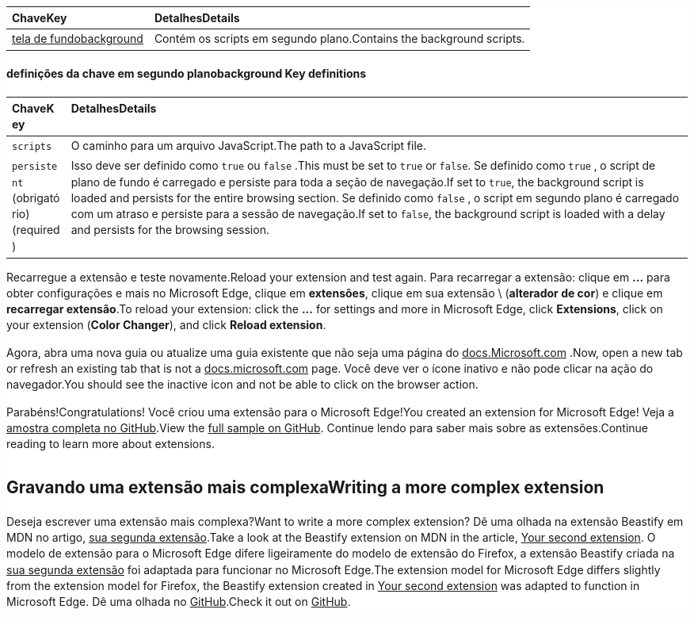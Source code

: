 | <span data-ttu-id="698a1-216">Chave</span><span class="sxs-lookup"><span data-stu-id="698a1-216">Key</span></span> | <span data-ttu-id="698a1-217">Detalhes</span><span class="sxs-lookup"><span data-stu-id="698a1-217">Details</span></span>|  
|:--- |:--- |  
| [<span data-ttu-id="698a1-218">tela de fundo</span><span class="sxs-lookup"><span data-stu-id="698a1-218">background</span></span>][MDNManifestjsonBackground] | <span data-ttu-id="698a1-219">Contém os scripts em segundo plano.</span><span class="sxs-lookup"><span data-stu-id="698a1-219">Contains the background scripts.</span></span> |  

#### <span data-ttu-id="698a1-220">definições da chave em segundo plano</span><span class="sxs-lookup"><span data-stu-id="698a1-220">background Key definitions</span></span>  

| <span data-ttu-id="698a1-221">Chave</span><span class="sxs-lookup"><span data-stu-id="698a1-221">Key</span></span> | <span data-ttu-id="698a1-222">Detalhes</span><span class="sxs-lookup"><span data-stu-id="698a1-222">Details</span></span> |  
|:--- |:--- |  
| `scripts` | <span data-ttu-id="698a1-223">O caminho para um arquivo JavaScript.</span><span class="sxs-lookup"><span data-stu-id="698a1-223">The path to a JavaScript file.</span></span> |  
| `persistent` <span data-ttu-id="698a1-224">(obrigatório)</span><span class="sxs-lookup"><span data-stu-id="698a1-224">(required)</span></span> | <span data-ttu-id="698a1-225">Isso deve ser definido como `true` ou `false` .</span><span class="sxs-lookup"><span data-stu-id="698a1-225">This must be set to `true` or `false`.</span></span>  <span data-ttu-id="698a1-226">Se definido como `true` , o script de plano de fundo é carregado e persiste para toda a seção de navegação.</span><span class="sxs-lookup"><span data-stu-id="698a1-226">If set to `true`, the background script is loaded and persists for the entire browsing section.</span></span>  <span data-ttu-id="698a1-227">Se definido como `false` , o script em segundo plano é carregado com um atraso e persiste para a sessão de navegação.</span><span class="sxs-lookup"><span data-stu-id="698a1-227">If set to `false`, the background script is loaded with a delay and persists for the browsing session.</span></span> |  

<span data-ttu-id="698a1-228">Recarregue a extensão e teste novamente.</span><span class="sxs-lookup"><span data-stu-id="698a1-228">Reload your extension and test again.</span></span>  <span data-ttu-id="698a1-229">Para recarregar a extensão: clique em **...** para obter configurações e mais no Microsoft Edge, clique em **extensões**, clique em sua extensão \ (**alterador de cor**\) e clique em **recarregar extensão**.</span><span class="sxs-lookup"><span data-stu-id="698a1-229">To reload your extension: click the **...** for settings and more in Microsoft Edge, click **Extensions**, click on your extension \(**Color Changer**\), and click **Reload extension**.</span></span>  

<span data-ttu-id="698a1-230">Agora, abra uma nova guia ou atualize uma guia existente que não seja uma página do [docs.Microsoft.com][MicrosoftDocs] .</span><span class="sxs-lookup"><span data-stu-id="698a1-230">Now, open a new tab or refresh an existing tab that is not a [docs.microsoft.com][MicrosoftDocs] page.</span></span>  <span data-ttu-id="698a1-231">Você deve ver o ícone inativo e não pode clicar na ação do navegador.</span><span class="sxs-lookup"><span data-stu-id="698a1-231">You should see the inactive icon and not be able to click on the browser action.</span></span>  

<span data-ttu-id="698a1-232">Parabéns!</span><span class="sxs-lookup"><span data-stu-id="698a1-232">Congratulations!</span></span>  <span data-ttu-id="698a1-233">Você criou uma extensão para o Microsoft Edge!</span><span class="sxs-lookup"><span data-stu-id="698a1-233">You created an extension for Microsoft Edge!</span></span>  <span data-ttu-id="698a1-234">Veja a [amostra completa no GitHub][GithubMicrosoftEdgeExtensionsDemosColorChanger].</span><span class="sxs-lookup"><span data-stu-id="698a1-234">View the [full sample on GitHub][GithubMicrosoftEdgeExtensionsDemosColorChanger].</span></span>  <span data-ttu-id="698a1-235">Continue lendo para saber mais sobre as extensões.</span><span class="sxs-lookup"><span data-stu-id="698a1-235">Continue reading to learn more about extensions.</span></span>  

## <span data-ttu-id="698a1-236">Gravando uma extensão mais complexa</span><span class="sxs-lookup"><span data-stu-id="698a1-236">Writing a more complex extension</span></span>  

<span data-ttu-id="698a1-237">Deseja escrever uma extensão mais complexa?</span><span class="sxs-lookup"><span data-stu-id="698a1-237">Want to write a more complex extension?</span></span>  <span data-ttu-id="698a1-238">Dê uma olhada na extensão Beastify em MDN no artigo, [sua segunda extensão][MDNYourSecondWebextension].</span><span class="sxs-lookup"><span data-stu-id="698a1-238">Take a look at the Beastify extension on MDN in the article, [Your second extension][MDNYourSecondWebextension].</span></span>  <span data-ttu-id="698a1-239">O modelo de extensão para o Microsoft Edge difere ligeiramente do modelo de extensão do Firefox, a extensão Beastify criada na [sua segunda extensão][MDNYourSecondWebextension] foi adaptada para funcionar no Microsoft Edge.</span><span class="sxs-lookup"><span data-stu-id="698a1-239">The extension model for Microsoft Edge differs slightly from the extension model for Firefox, the Beastify extension created in [Your second extension][MDNYourSecondWebextension] was adapted to function in Microsoft Edge.</span></span>  <span data-ttu-id="698a1-240">Dê uma olhada no [GitHub][GithubMicrosoftEdgeExtensionsDemosBeastify].</span><span class="sxs-lookup"><span data-stu-id="698a1-240">Check it out on [GitHub][GithubMicrosoftEdgeExtensionsDemosBeastify].</span></span>  


[ExtensionsGuidesAddingRemovingExtensionsAdding]: ./adding-and-removing-extensions.md#adding-an-extension "Adicionando uma extensão-adicionando, movendo e removendo extensões do Microsoft Edge | Documentos da Microsoft"  
[ExtensionsGuidesDebuggingExtensions]: ./debugging-extensions.md "Extensões de depuração | Documentos da Microsoft"  
[ExtensionsGuidesDesign]: ./design.md "Diretrizes de design para extensões do Microsoft Edge | Documentos da Microsoft"  
[ExtensionsGuidesDesignIcons]: ./design.md#icons "Ícones – diretrizes de design para extensões do Microsoft Edge | Documentos da Microsoft"  
[ExtensionsAPIsupportApis]: ../api-support/supported-apis.md "APIs com suporte | Documentos da Microsoft"  
[ExtensionsApisupportManifestKeys]: ../api-support/supported-manifest-keys.md "Chaves de manifesto com suporte | Documentos da Microsoft"  
[MicrosoftDocs]: https://docs.microsoft.com "Documentos da Microsoft"  
[MDNWebDocs]: https://developer.mozilla.org "Documentos da Web do MDN"  
[MDNBrowserExtensions]: https://developer.mozilla.org/Add-ons/WebExtensions "Extensões do navegador | MDN"  
[MDNAnatomyExtension]: https://developer.mozilla.org/Add-ons/WebExtensions/Anatomy_of_a_WebExtension "Anatomia de uma extensão | MDN"  
[MDNAnatomyExtensionBackgroundScripts]: https://developer.mozilla.org/Add-ons/WebExtensions/Anatomy_of_a_WebExtension#Background_scripts "Scripts em segundo plano-anatomia de uma extensão | MDN"  
[MDApiBrowseractionDisable]: https://developer.mozilla.org/Add-ons/WebExtensions/API/browserAction/disable "BrowserAction. Disable ()-API | MDN" 
[MDNApiBrowseractionSeticon]: https://developer.mozilla.org/Add-ons/WebExtensions/API/browserAction/setIcon "BrowserAction. SetIcon ()-API | MDN"  
[MDNApiRuntimeOnmessage]: https://developer.mozilla.org/Add-ons/WebExtensions/API/runtime/onmessage "Runtime. onMessage-API | MDN"  
[MDNApiRuntimeSendmessage]: https://developer.mozilla.org/Add-ons/WebExtensions/API/runtime/sendMessage "Runtime. sendMessage ()-API | MDN"  
[MDNApiTabs]: https://developer.mozilla.org/Add-ons/WebExtensions/API/tabs "guias-API | MDN"  
[MDNApiTabsInsertcss]: https://developer.mozilla.org/Add-ons/WebExtensions/API/tabs/insertCSS "Tabs. insertCSS ()-API | MDN"  
[MDNContentScripts]: https://developer.mozilla.org/Add-ons/WebExtensions/Content_scripts "Scripts de conteúdo | MDN"  
[MDNManifestjsonAuthor]: https://developer.mozilla.org/Add-ons/WebExtensions/manifest.json/author "Author-manifest. JSON | MDN"  
[MDNManifestjsonBackground]: https://developer.mozilla.org/Add-ons/WebExtensions/manifest.json/background "plano de fundo-manifesto. JSON | MDN"  
[MDNManifestjsonBrowserAction]: https://developer.mozilla.org/Add-ons/WebExtensions/manifest.json/browser_action "browser_action-manifest. JSON | MDN"  
[MDNManifestjsonContentScripts]: https://developer.mozilla.org/Add-ons/WebExtensions/manifest.json/content_scripts "content_scripts-manifest. JSON | MDN"  
[MDNManifestjsonDescription]: https://developer.mozilla.org/Add-ons/WebExtensions/manifest.json/description "Descrição-manifest. JSON | MDN"  
[MDNManifestjsonIcons]: https://developer.mozilla.org/Add-ons/WebExtensions/manifest.json/icons "ícones-manifest. JSON | MDN"  
[MDNManifestjsonName]: https://developer.mozilla.org/Add-ons/WebExtensions/manifest.json/name "Name-manifest. JSON | MDN"  
[MDNManifestjsonPermissions]: https://developer.mozilla.org/Add-ons/WebExtensions/manifest.json/permissions "permissões-manifest. JSON | MDN"  
[MDNManifestjsonVersion]: https://developer.mozilla.org/Add-ons/WebExtensions/manifest.json/version "versão-manifest. JSON | MDN"  
[MDNYourSecondWebextension]: https://developer.mozilla.org/Add-ons/WebExtensions/Your_second_WebExtension "Sua segunda extensão | MDN"  
[Bing]: https://www.bing.com "Bing"  
[GithubMicrosoftEdgeExtensionsDemosBeastify]: https://github.com/MicrosoftEdge/MicrosoftEdge-Extensions-Demos/tree/master/beastify_edge "Beastify-MicrosoftEdge/MicrosoftEdge-Extensions-demos | GitHub"  
[GithubMicrosoftEdgeExtensionsDemosColorChanger]: https://github.com/MicrosoftEdge/MicrosoftEdge-Extensions-Demos/tree/master/color_changer "Alterador de cor-MicrosoftEdge/MicrosoftEdge-Extensions-demos | GitHub"  
[GithubMicrosoftEdgeExtensionsDemosColorChangerImages]: https://github.com/MicrosoftEdge/MicrosoftEdge-Extensions-Demos/tree/master/color_changer/images "Imagens-alterador de cor-MicrosoftEdge/MicrosoftEdge-Extensions-demos | GitHub"  
[GithubMicrosoftEdgeExtensionsDemosColorChangerManifestjson]: https://github.com/MicrosoftEdge/MicrosoftEdge-Extensions-Demos/blob/master/color_changer/manifest.json "Manifest. JSON-alterador de cor-MicrosoftEdge/MicrosoftEdge-Extensions-demos | GitHub"  
[GithubMicrosoftEdgeExtensionsDemosQuickPrint]: https://github.com/MicrosoftEdge/MicrosoftEdge-Extensions-Demos/tree/master/quick_print "Impressão rápida-MicrosoftEdge/MicrosoftEdge-Extensions-demos | GitHub"  
[GithubMicrosoftEdgeExtensionsDemosTextSwap]: https://github.com/MicrosoftEdge/MicrosoftEdge-Extensions-Demos/tree/master/text_swap "Troca de texto-MicrosoftEdge/MicrosoftEdge-Extensions-demos | GitHub"  